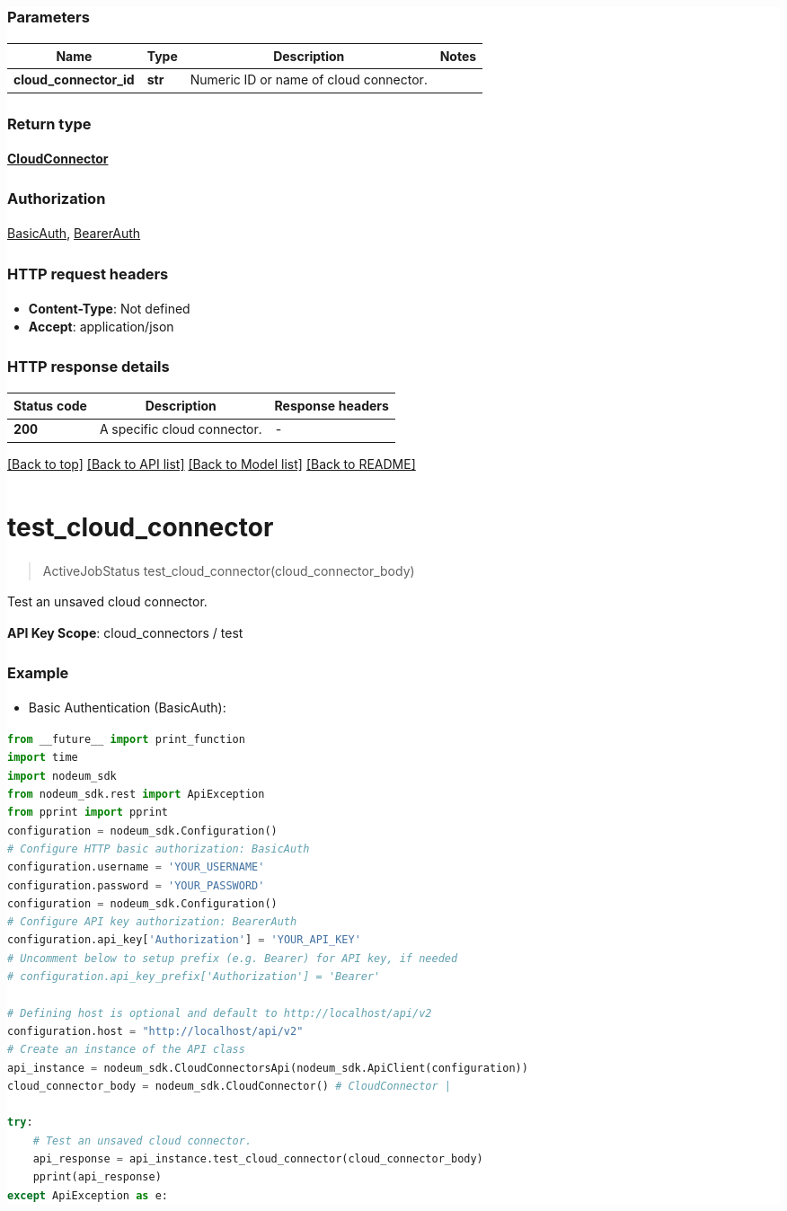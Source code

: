 ### Parameters

Name | Type | Description  | Notes
------------- | ------------- | ------------- | -------------
 **cloud_connector_id** | **str**| Numeric ID or name of cloud connector. | 

### Return type

[**CloudConnector**](CloudConnector.md)

### Authorization

[BasicAuth](../README.md#BasicAuth), [BearerAuth](../README.md#BearerAuth)

### HTTP request headers

 - **Content-Type**: Not defined
 - **Accept**: application/json

### HTTP response details
| Status code | Description | Response headers |
|-------------|-------------|------------------|
**200** | A specific cloud connector. |  -  |

[[Back to top]](#) [[Back to API list]](../README.md#documentation-for-api-endpoints) [[Back to Model list]](../README.md#documentation-for-models) [[Back to README]](../README.md)

# **test_cloud_connector**
> ActiveJobStatus test_cloud_connector(cloud_connector_body)

Test an unsaved cloud connector.

**API Key Scope**: cloud_connectors / test

### Example

* Basic Authentication (BasicAuth):
```python
from __future__ import print_function
import time
import nodeum_sdk
from nodeum_sdk.rest import ApiException
from pprint import pprint
configuration = nodeum_sdk.Configuration()
# Configure HTTP basic authorization: BasicAuth
configuration.username = 'YOUR_USERNAME'
configuration.password = 'YOUR_PASSWORD'
configuration = nodeum_sdk.Configuration()
# Configure API key authorization: BearerAuth
configuration.api_key['Authorization'] = 'YOUR_API_KEY'
# Uncomment below to setup prefix (e.g. Bearer) for API key, if needed
# configuration.api_key_prefix['Authorization'] = 'Bearer'

# Defining host is optional and default to http://localhost/api/v2
configuration.host = "http://localhost/api/v2"
# Create an instance of the API class
api_instance = nodeum_sdk.CloudConnectorsApi(nodeum_sdk.ApiClient(configuration))
cloud_connector_body = nodeum_sdk.CloudConnector() # CloudConnector | 

try:
    # Test an unsaved cloud connector.
    api_response = api_instance.test_cloud_connector(cloud_connector_body)
    pprint(api_response)
except ApiException as e:
```